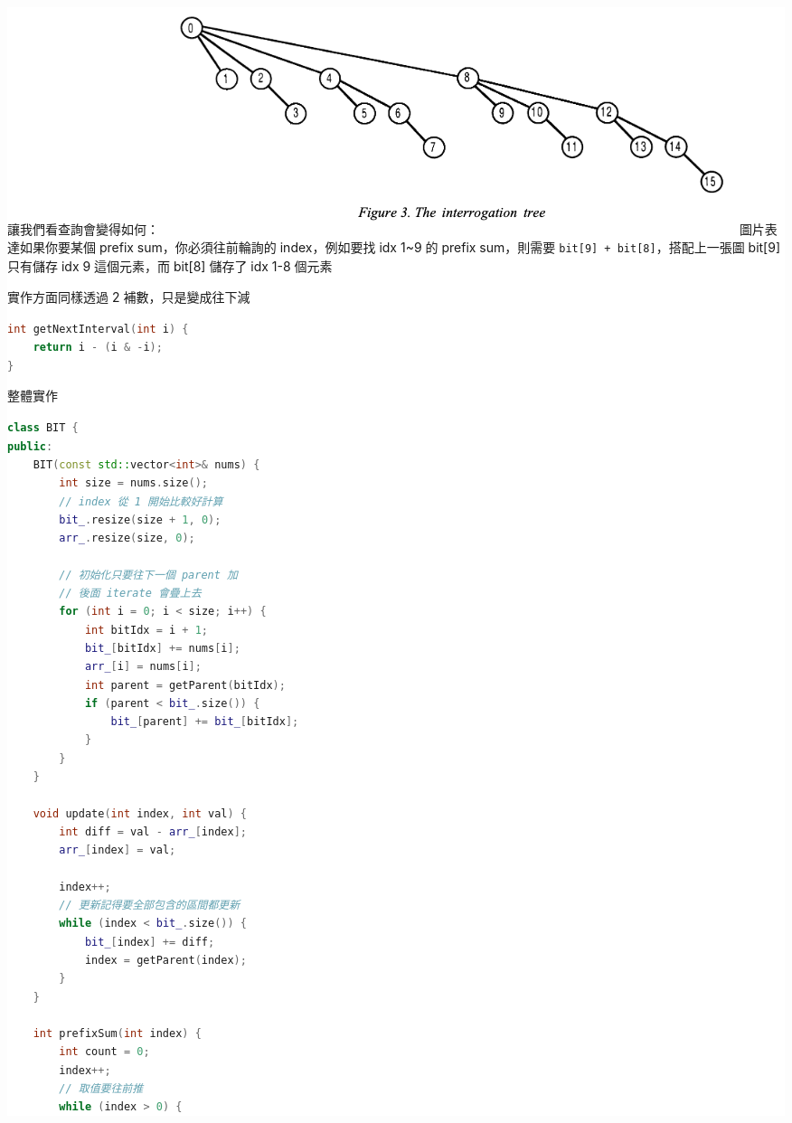 讓我們看查詢會變得如何：
![](/post/2022/img/0522/bit_iterate.png)
圖片表達如果你要某個 prefix sum，你必須往前輪詢的 index，例如要找 idx 1~9 的 prefix sum，則需要 `bit[9] + bit[8]`，搭配上一張圖 bit\[9\] 只有儲存 idx 9 這個元素，而 bit\[8\] 儲存了 idx 1-8 個元素 

實作方面同樣透過 2 補數，只是變成往下減
```c++
int getNextInterval(int i) {
    return i - (i & -i);
}
```

整體實作
```c++
class BIT {
public:
    BIT(const std::vector<int>& nums) {
        int size = nums.size();
        // index 從 1 開始比較好計算
        bit_.resize(size + 1, 0);
        arr_.resize(size, 0);
        
        // 初始化只要往下一個 parent 加
        // 後面 iterate 會疊上去
        for (int i = 0; i < size; i++) {
            int bitIdx = i + 1;
            bit_[bitIdx] += nums[i];
            arr_[i] = nums[i];
            int parent = getParent(bitIdx);
            if (parent < bit_.size()) {
                bit_[parent] += bit_[bitIdx];
            }
        }
    }
    
    void update(int index, int val) {
        int diff = val - arr_[index];
        arr_[index] = val;

        index++;
        // 更新記得要全部包含的區間都更新
        while (index < bit_.size()) {
            bit_[index] += diff;
            index = getParent(index);
        }
    }
    
    int prefixSum(int index) {
        int count = 0;
        index++;
        // 取值要往前推
        while (index > 0) {
```